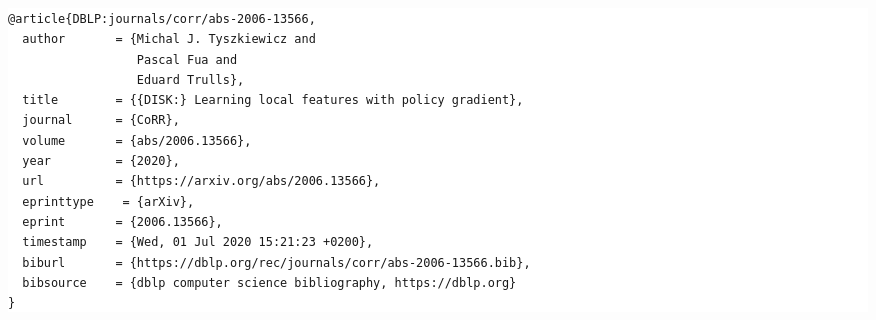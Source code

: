 ```txt
@article{DBLP:journals/corr/abs-2006-13566,
  author       = {Michal J. Tyszkiewicz and
                  Pascal Fua and
                  Eduard Trulls},
  title        = {{DISK:} Learning local features with policy gradient},
  journal      = {CoRR},
  volume       = {abs/2006.13566},
  year         = {2020},
  url          = {https://arxiv.org/abs/2006.13566},
  eprinttype    = {arXiv},
  eprint       = {2006.13566},
  timestamp    = {Wed, 01 Jul 2020 15:21:23 +0200},
  biburl       = {https://dblp.org/rec/journals/corr/abs-2006-13566.bib},
  bibsource    = {dblp computer science bibliography, https://dblp.org}
}
```
